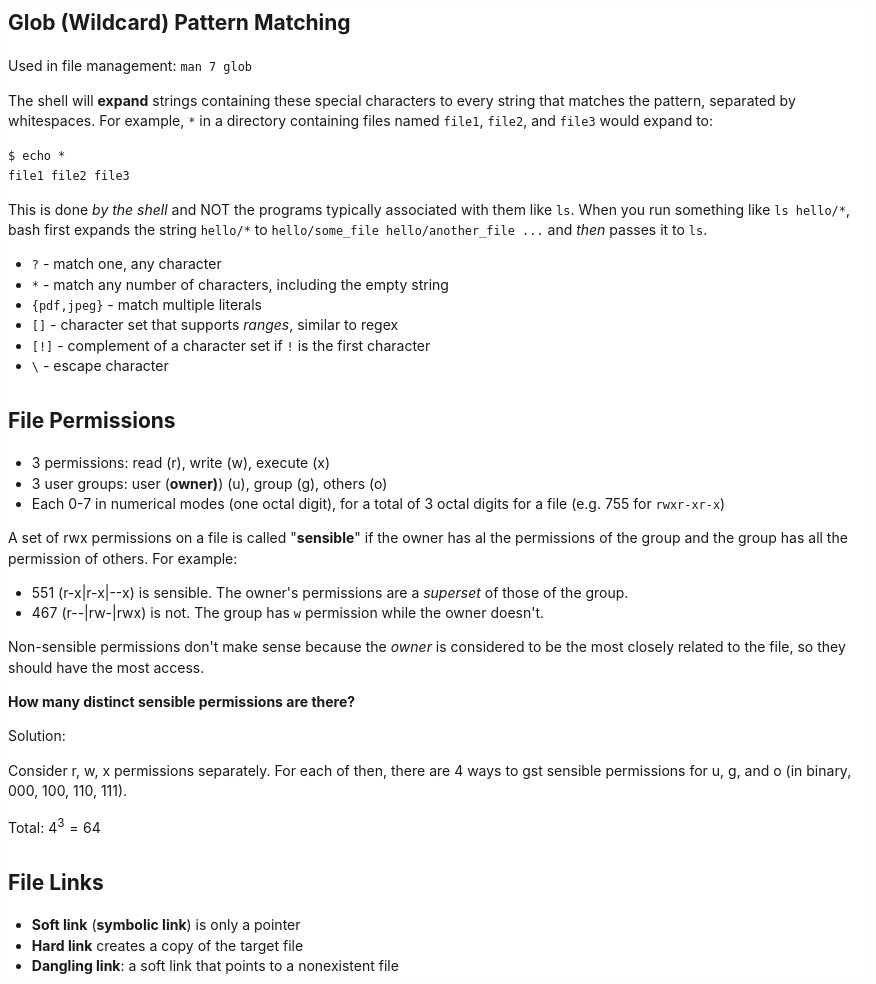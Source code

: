 
## Glob (Wildcard) Pattern Matching

Used in file management: `man 7 glob`

The shell will **expand** strings containing these special characters to every string that matches the pattern, separated by whitespaces. For example, `*` in a directory containing files named `file1`, `file2`, and `file3` would expand to:

```console
$ echo *
file1 file2 file3
```

This is done *by the shell* and NOT the programs typically associated with them like `ls`. When you run something like `ls hello/*`, bash first expands the string `hello/*` to `hello/some_file hello/another_file ...` and *then* passes it to `ls`.

- `?` - match one, any character
- `*` - match any number of characters, including the empty string
- `{pdf,jpeg}` - match multiple literals
- `[]` - character set that supports *ranges*, similar to regex
- `[!]` - complement of a character set if `!` is the first character
- `\` - escape character


## File Permissions

- 3 permissions: read (r), write (w), execute (x)
- 3 user groups: user (**owner)**) (u), group (g), others (o)
- Each 0-7 in numerical modes (one octal digit), for a total of 3 octal digits for a file (e.g. 755 for `rwxr-xr-x`)

A set of rwx permissions on a file is called "**sensible**" if the owner has al the permissions of the group and the group has all the permission of others. For example:

- 551 (r-x|r-x|--x) is sensible. The owner's permissions are a *superset* of those of the group.
- 467 (r--|rw-|rwx) is not. The group has `w` permission while the owner doesn't.

Non-sensible permissions don't make sense because the *owner* is considered to be the most closely related to the file, so they should have the most access.

**How many distinct sensible permissions are there?**

Solution:

Consider r, w, x permissions separately. For each of then, there are 4 ways to gst sensible permissions for u, g, and o (in binary, 000, 100, 110, 111).

Total: $4^3=64$


## File Links

- **Soft link** (**symbolic link**) is only a pointer
- **Hard link** creates a copy of the target file
- **Dangling link**: a soft link that points to a nonexistent file
